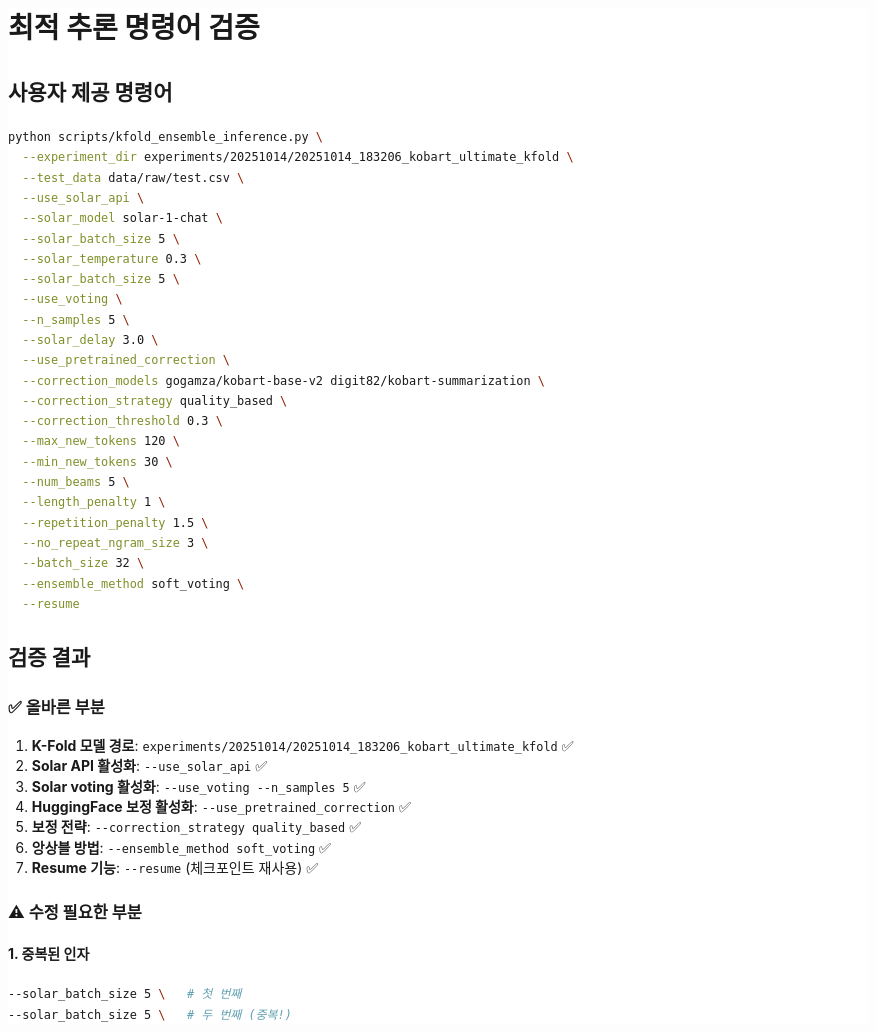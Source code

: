 # 최적 추론 명령어 검증

## 사용자 제공 명령어

```bash
python scripts/kfold_ensemble_inference.py \
  --experiment_dir experiments/20251014/20251014_183206_kobart_ultimate_kfold \
  --test_data data/raw/test.csv \
  --use_solar_api \
  --solar_model solar-1-chat \
  --solar_batch_size 5 \
  --solar_temperature 0.3 \
  --solar_batch_size 5 \
  --use_voting \
  --n_samples 5 \
  --solar_delay 3.0 \
  --use_pretrained_correction \
  --correction_models gogamza/kobart-base-v2 digit82/kobart-summarization \
  --correction_strategy quality_based \
  --correction_threshold 0.3 \
  --max_new_tokens 120 \
  --min_new_tokens 30 \
  --num_beams 5 \
  --length_penalty 1 \
  --repetition_penalty 1.5 \
  --no_repeat_ngram_size 3 \
  --batch_size 32 \
  --ensemble_method soft_voting \
  --resume
```

## 검증 결과

### ✅ 올바른 부분

1. **K-Fold 모델 경로**: `experiments/20251014/20251014_183206_kobart_ultimate_kfold` ✅
2. **Solar API 활성화**: `--use_solar_api` ✅
3. **Solar voting 활성화**: `--use_voting --n_samples 5` ✅
4. **HuggingFace 보정 활성화**: `--use_pretrained_correction` ✅
5. **보정 전략**: `--correction_strategy quality_based` ✅
6. **앙상블 방법**: `--ensemble_method soft_voting` ✅
7. **Resume 기능**: `--resume` (체크포인트 재사용) ✅

### ⚠️  수정 필요한 부분

#### 1. 중복된 인자

```bash
--solar_batch_size 5 \   # 첫 번째
--solar_batch_size 5 \   # 두 번째 (중복!)
```
